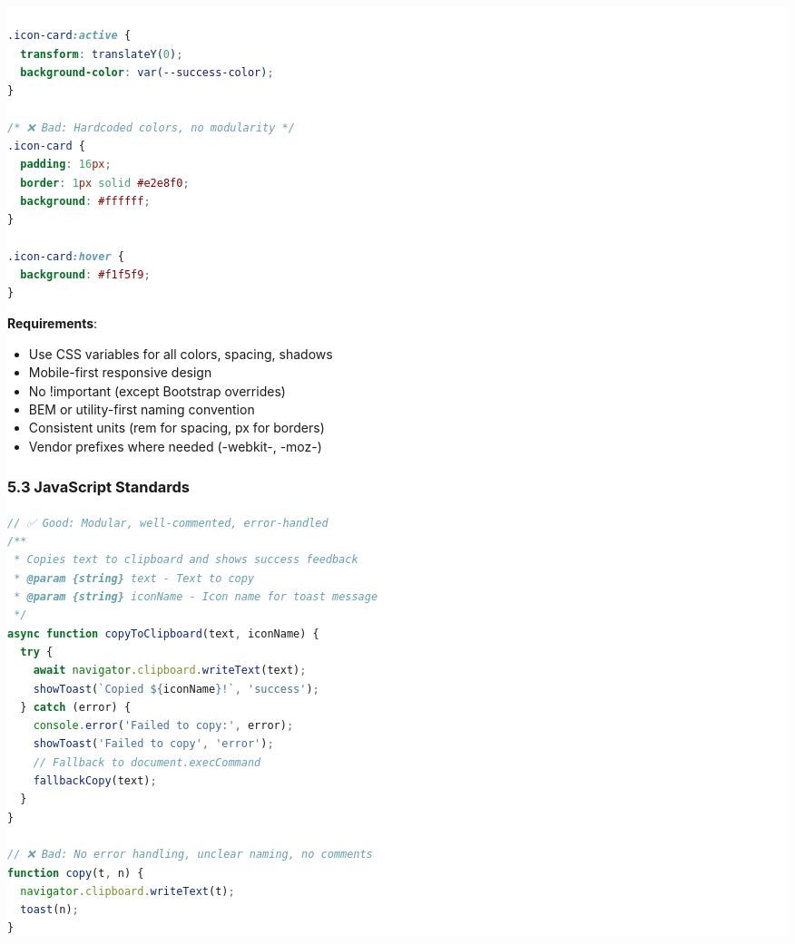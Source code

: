 ```css

.icon-card:active {
  transform: translateY(0);
  background-color: var(--success-color);
}

/* ❌ Bad: Hardcoded colors, no modularity */
.icon-card {
  padding: 16px;
  border: 1px solid #e2e8f0;
  background: #ffffff;
}

.icon-card:hover {
  background: #f1f5f9;
}
```

**Requirements**:
- Use CSS variables for all colors, spacing, shadows
- Mobile-first responsive design
- No !important (except Bootstrap overrides)
- BEM or utility-first naming convention
- Consistent units (rem for spacing, px for borders)
- Vendor prefixes where needed (-webkit-, -moz-)

### 5.3 JavaScript Standards

```javascript
// ✅ Good: Modular, well-commented, error-handled
/**
 * Copies text to clipboard and shows success feedback
 * @param {string} text - Text to copy
 * @param {string} iconName - Icon name for toast message
 */
async function copyToClipboard(text, iconName) {
  try {
    await navigator.clipboard.writeText(text);
    showToast(`Copied ${iconName}!`, 'success');
  } catch (error) {
    console.error('Failed to copy:', error);
    showToast('Failed to copy', 'error');
    // Fallback to document.execCommand
    fallbackCopy(text);
  }
}

// ❌ Bad: No error handling, unclear naming, no comments
function copy(t, n) {
  navigator.clipboard.writeText(t);
  toast(n);
}
```
